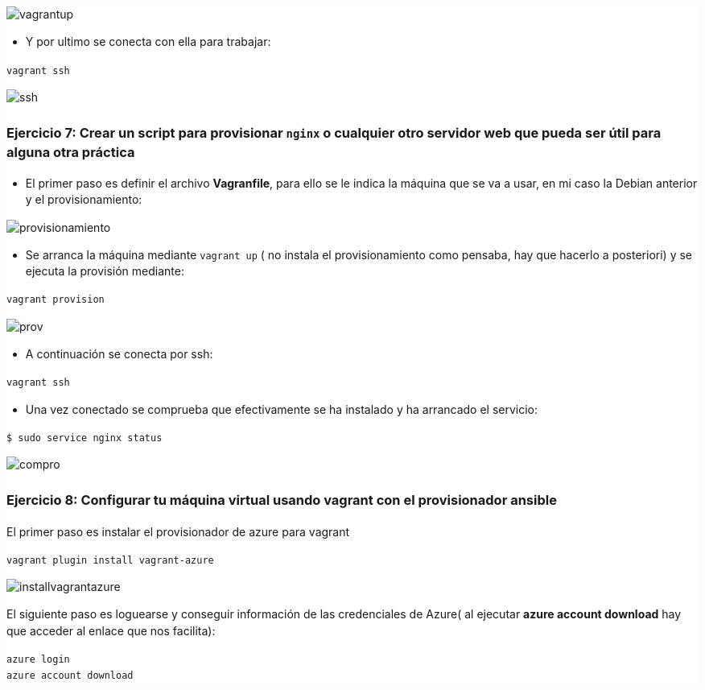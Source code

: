 ![vagrantup](http://i1045.photobucket.com/albums/b457/Francisco_Javier_G_M/vagrantup_zpslwkhwr90.png)

- Y por ultimo se conecta con ella para trabajar:
```
vagrant ssh
```

![ssh](http://i1045.photobucket.com/albums/b457/Francisco_Javier_G_M/ssh_zpshm7obabi.png)     

### Ejercicio 7: Crear un script para provisionar `nginx` o cualquier otro servidor web que pueda ser útil para alguna otra práctica

- El primer paso es definir el archivo **Vagranfile**, para ello se le indica la máquina que se va a usar, en mi caso la Debian anterior y el provisionamiento:

![provisionamiento](http://i1045.photobucket.com/albums/b457/Francisco_Javier_G_M/vagrantfile_zpsgxc4hcz1.png)

- Se arranca la máquina mediante `vagrant up` ( no instala el provisionamiento como pensaba, hay que hacerlo a posteriori) y se ejecuta la provisión mediante:
```
vagrant provision
```

![prov](http://i1045.photobucket.com/albums/b457/Francisco_Javier_G_M/vagrantprovision_zpsbflbv7hx.png)


- A continuación se conecta por ssh:
```
vagrant ssh
```
- Una vez conectado se comprueba que efectivamente se ha instalado y ha arrancado el servicio:
```
$ sudo service nginx status
```

![compro](http://i1045.photobucket.com/albums/b457/Francisco_Javier_G_M/vagrantnginx_zpsgbgykmnt.png)

### Ejercicio 8: Configurar tu máquina virtual usando vagrant con el provisionador ansible

El primer paso es instalar el provisionador de azure para vagrant
```
vagrant plugin install vagrant-azure
```

![installvagrantazure](http://i1045.photobucket.com/albums/b457/Francisco_Javier_G_M/installvagranazure_zpsad7pzrjg.png)

El siguiente paso es loguearse y conseguir información de las credenciales de Azure( al ejecutar **azure account download** hay que acceder al enlace que nos facilita):
```
azure login
azure account download
```
